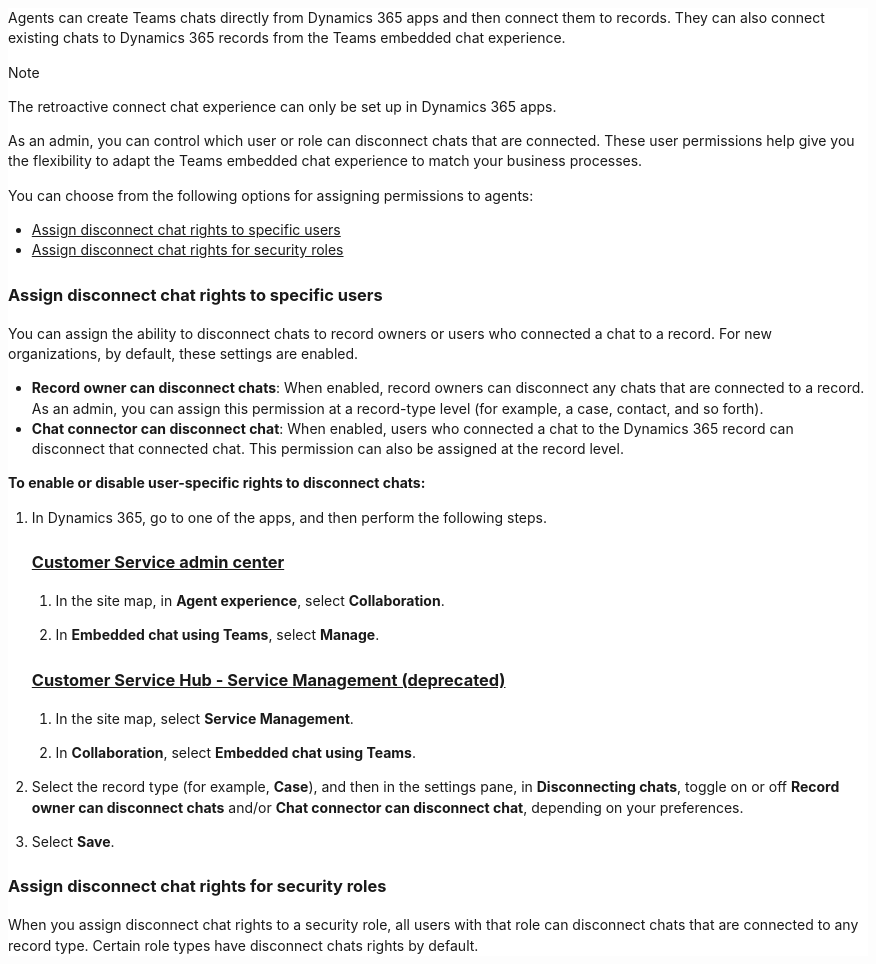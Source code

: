 Agents can create Teams chats directly from Dynamics 365 apps and then connect them to records. They can also connect existing chats to Dynamics 365 records from the Teams embedded chat experience.

> [!NOTE]
> The retroactive connect chat experience can only be set up in Dynamics 365 apps.

As an admin, you can control which user or role can disconnect chats that are connected. These user permissions help give you the flexibility to adapt the Teams embedded chat experience to match your business processes.

You can choose from the following options for assigning permissions to agents:

- [Assign disconnect chat rights to specific users](#assign-disconnect-chat-rights-to-specific-users)
- [Assign disconnect chat rights for security roles](#assign-disconnect-chat-rights-for-security-roles)

### Assign disconnect chat rights to specific users

You can assign the ability to disconnect chats to record owners or users who connected a chat to a record. For new organizations, by default, these settings are enabled.
   - **Record owner can disconnect chats**: When enabled, record owners can disconnect any chats that are connected to a record. As an admin, you can assign this permission at a record-type level (for example, a case, contact, and so forth).
   - **Chat connector can disconnect chat**: When enabled, users who connected a chat to the Dynamics 365 record can disconnect that connected chat. This permission can also be assigned at the record level.

**To enable or disable user-specific rights to disconnect chats:**

1. In Dynamics 365, go to one of the apps, and then perform the following steps.

   ### [Customer Service admin center](#tab/customerserviceadmincenter)

    1. In the site map, in **Agent experience**, select **Collaboration**.
    
    1. In **Embedded chat using Teams**, select **Manage**.
   
   ### [Customer Service Hub - Service Management (deprecated)](#tab/customerservicehub) 

    1. In the site map, select **Service Management**.
    
    1. In **Collaboration**, select **Embedded chat using Teams**.

1. Select the record type (for example, **Case**), and then in the settings pane, in **Disconnecting chats**, toggle on or off **Record owner can disconnect chats** and/or **Chat connector can disconnect chat**, depending on your preferences.
    
1. Select **Save**.

### Assign disconnect chat rights for security roles

When you assign disconnect chat rights to a security role, all users with that role can disconnect chats that are connected to any record type. Certain role types have disconnect chats rights by default.
